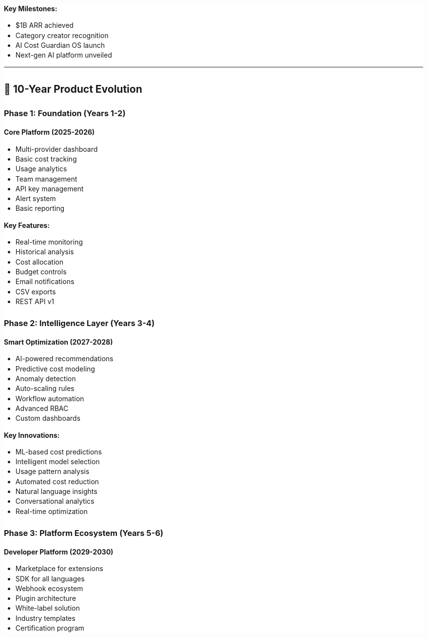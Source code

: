 **Key Milestones:**
- $1B ARR achieved
- Category creator recognition
- AI Cost Guardian OS launch
- Next-gen AI platform unveiled

---

## 🚀 10-Year Product Evolution

### Phase 1: Foundation (Years 1-2)
**Core Platform (2025-2026)**
- Multi-provider dashboard
- Basic cost tracking
- Usage analytics
- Team management
- API key management
- Alert system
- Basic reporting

**Key Features:**
- Real-time monitoring
- Historical analysis
- Cost allocation
- Budget controls
- Email notifications
- CSV exports
- REST API v1

### Phase 2: Intelligence Layer (Years 3-4)
**Smart Optimization (2027-2028)**
- AI-powered recommendations
- Predictive cost modeling
- Anomaly detection
- Auto-scaling rules
- Workflow automation
- Advanced RBAC
- Custom dashboards

**Key Innovations:**
- ML-based cost predictions
- Intelligent model selection
- Usage pattern analysis
- Automated cost reduction
- Natural language insights
- Conversational analytics
- Real-time optimization

### Phase 3: Platform Ecosystem (Years 5-6)
**Developer Platform (2029-2030)**
- Marketplace for extensions
- SDK for all languages
- Webhook ecosystem
- Plugin architecture
- White-label solution
- Industry templates
- Certification program
